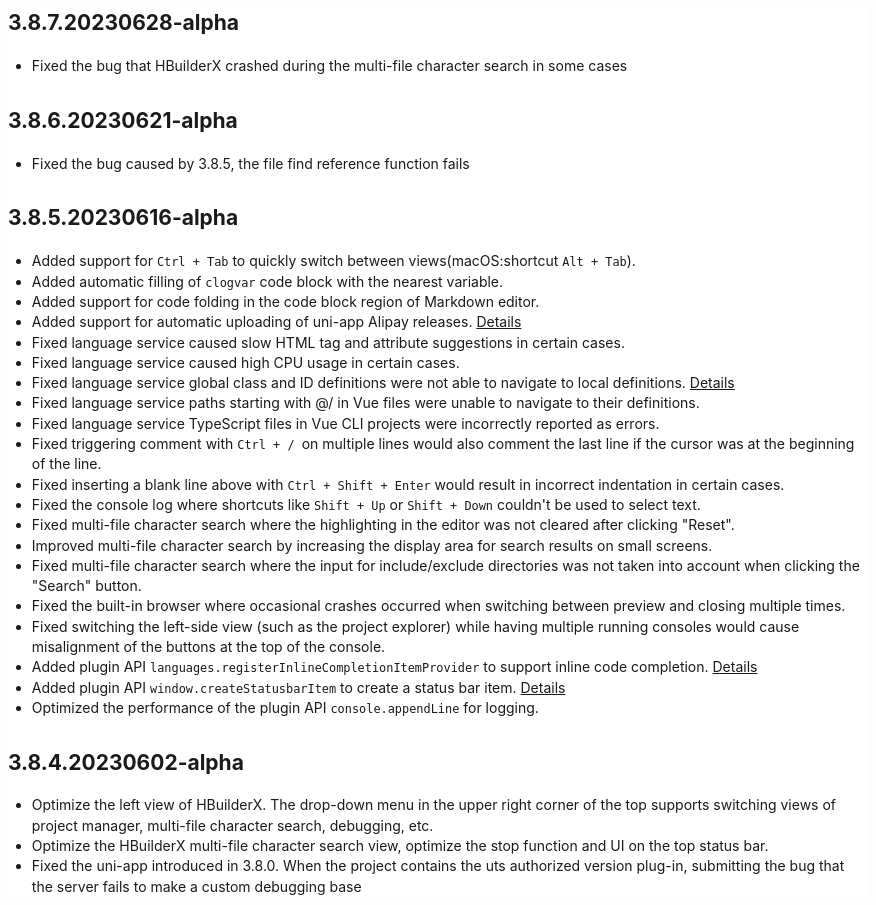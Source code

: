 ## 3.8.7.20230628-alpha
* Fixed the bug that HBuilderX crashed during the multi-file character search in some cases

## 3.8.6.20230621-alpha
* Fixed the bug caused by 3.8.5, the file find reference function fails

## 3.8.5.20230616-alpha
* Added support for `Ctrl + Tab` to quickly switch between views(macOS:shortcut `Alt + Tab`).
* Added automatic filling of `clogvar` code block with the nearest variable.
* Added support for code folding in the code block region of Markdown editor.
* Added support for automatic uploading of uni-app Alipay releases. [Details](https://hx.dcloud.net.cn/cli/publish-mp-alipay)
* Fixed language service caused slow HTML tag and attribute suggestions in certain cases.
* Fixed language service caused high CPU usage in certain cases.
* Fixed language service global class and ID definitions were not able to navigate to local definitions. [Details](https://ask.dcloud.net.cn/question/170668)
* Fixed language service paths starting with @/ in Vue files were unable to navigate to their definitions.
* Fixed language service TypeScript files in Vue CLI projects were incorrectly reported as errors.
* Fixed triggering comment with `Ctrl + / `on multiple lines would also comment the last line if the cursor was at the beginning of the line.
* Fixed inserting a blank line above with `Ctrl + Shift + Enter` would result in incorrect indentation in certain cases.
* Fixed the console log where shortcuts like `Shift + Up` or `Shift + Down` couldn't be used to select text.
* Fixed multi-file character search where the highlighting in the editor was not cleared after clicking "Reset".
* Improved multi-file character search by increasing the display area for search results on small screens.
* Fixed multi-file character search where the input for include/exclude directories was not taken into account when clicking the "Search" button.
* Fixed the built-in browser where occasional crashes occurred when switching between preview and closing multiple times.
* Fixed switching the left-side view (such as the project explorer) while having multiple running consoles would cause misalignment of the buttons at the top of the console.
* Added plugin API `languages.registerInlineCompletionItemProvider` to support inline code completion. [Details](https://hx.dcloud.net.cn/ExtensionDocs/Api/languages/registerInlineCompletionItemProvider)
* Added plugin API `window.createStatusbarItem` to create a status bar item. [Details](https://hx.dcloud.net.cn/ExtensionDocs/Api/windows/createStatusBarItem)
* Optimized the performance of the plugin API `console.appendLine` for logging.

## 3.8.4.20230602-alpha
* Optimize the left view of HBuilderX. The drop-down menu in the upper right corner of the top supports switching views of project manager, multi-file character search, debugging, etc.
* Optimize the HBuilderX multi-file character search view, optimize the stop function and UI on the top status bar.
* Fixed the uni-app introduced in 3.8.0. When the project contains the uts authorized version plug-in, submitting the bug that the server fails to make a custom debugging base

